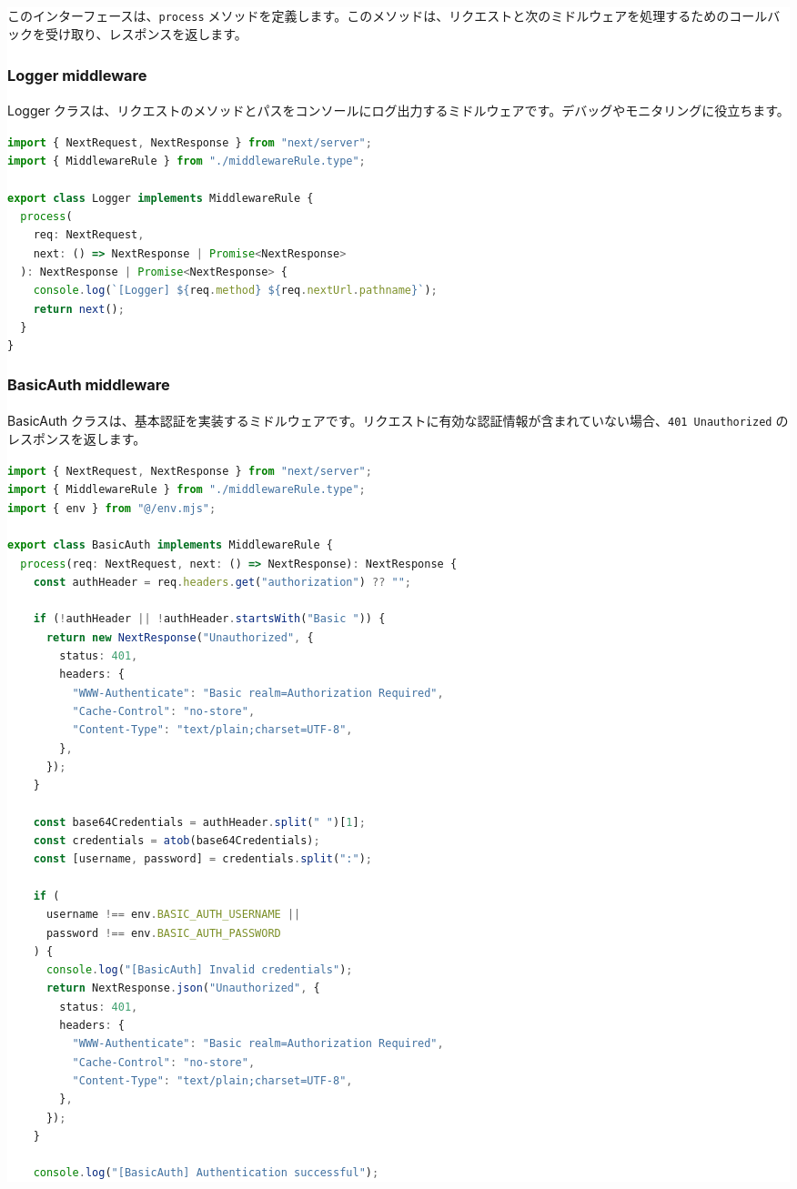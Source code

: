 このインターフェースは、`process` メソッドを定義します。このメソッドは、リクエストと次のミドルウェアを処理するためのコールバックを受け取り、レスポンスを返します。

### Logger middleware

Logger クラスは、リクエストのメソッドとパスをコンソールにログ出力するミドルウェアです。デバッグやモニタリングに役立ちます。

```ts
import { NextRequest, NextResponse } from "next/server";
import { MiddlewareRule } from "./middlewareRule.type";

export class Logger implements MiddlewareRule {
  process(
    req: NextRequest,
    next: () => NextResponse | Promise<NextResponse>
  ): NextResponse | Promise<NextResponse> {
    console.log(`[Logger] ${req.method} ${req.nextUrl.pathname}`);
    return next();
  }
}
```

### BasicAuth middleware

BasicAuth クラスは、基本認証を実装するミドルウェアです。リクエストに有効な認証情報が含まれていない場合、`401 Unauthorized` のレスポンスを返します。

```ts
import { NextRequest, NextResponse } from "next/server";
import { MiddlewareRule } from "./middlewareRule.type";
import { env } from "@/env.mjs";

export class BasicAuth implements MiddlewareRule {
  process(req: NextRequest, next: () => NextResponse): NextResponse {
    const authHeader = req.headers.get("authorization") ?? "";

    if (!authHeader || !authHeader.startsWith("Basic ")) {
      return new NextResponse("Unauthorized", {
        status: 401,
        headers: {
          "WWW-Authenticate": "Basic realm=Authorization Required",
          "Cache-Control": "no-store",
          "Content-Type": "text/plain;charset=UTF-8",
        },
      });
    }

    const base64Credentials = authHeader.split(" ")[1];
    const credentials = atob(base64Credentials);
    const [username, password] = credentials.split(":");

    if (
      username !== env.BASIC_AUTH_USERNAME ||
      password !== env.BASIC_AUTH_PASSWORD
    ) {
      console.log("[BasicAuth] Invalid credentials");
      return NextResponse.json("Unauthorized", {
        status: 401,
        headers: {
          "WWW-Authenticate": "Basic realm=Authorization Required",
          "Cache-Control": "no-store",
          "Content-Type": "text/plain;charset=UTF-8",
        },
      });
    }

    console.log("[BasicAuth] Authentication successful");
```